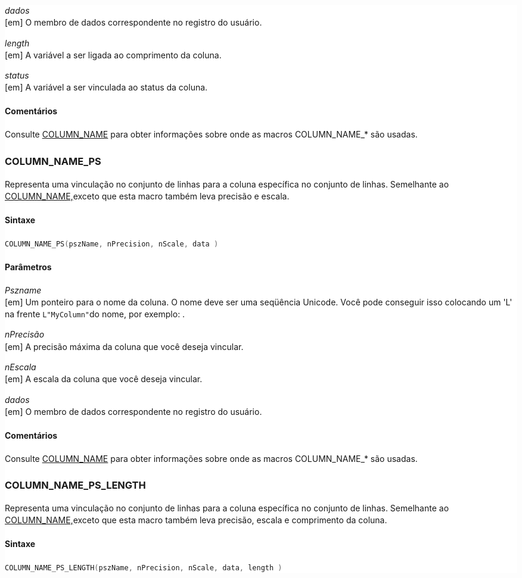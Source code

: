 *dados*<br/>
[em] O membro de dados correspondente no registro do usuário.

*length*<br/>
[em] A variável a ser ligada ao comprimento da coluna.

*status*<br/>
[em] A variável a ser vinculada ao status da coluna.

#### <a name="remarks"></a>Comentários

Consulte [COLUMN_NAME](../../data/oledb/column-name.md) para obter informações sobre onde as macros COLUMN_NAME_* são usadas.

### <a name="column_name_ps"></a><a name="column_name_ps"></a>COLUMN_NAME_PS

Representa uma vinculação no conjunto de linhas para a coluna específica no conjunto de linhas. Semelhante ao [COLUMN_NAME,](../../data/oledb/column-name.md)exceto que esta macro também leva precisão e escala.

#### <a name="syntax"></a>Sintaxe

```cpp
COLUMN_NAME_PS(pszName, nPrecision, nScale, data )
```

#### <a name="parameters"></a>Parâmetros

*Pszname*<br/>
[em] Um ponteiro para o nome da coluna. O nome deve ser uma seqüência Unicode. Você pode conseguir isso colocando um 'L' na frente `L"MyColumn"`do nome, por exemplo: .

*nPrecisão*<br/>
[em] A precisão máxima da coluna que você deseja vincular.

*nEscala*<br/>
[em] A escala da coluna que você deseja vincular.

*dados*<br/>
[em] O membro de dados correspondente no registro do usuário.

#### <a name="remarks"></a>Comentários

Consulte [COLUMN_NAME](../../data/oledb/column-name.md) para obter informações sobre onde as macros COLUMN_NAME_* são usadas.

### <a name="column_name_ps_length"></a><a name="column_name_ps_length"></a>COLUMN_NAME_PS_LENGTH

Representa uma vinculação no conjunto de linhas para a coluna específica no conjunto de linhas. Semelhante ao [COLUMN_NAME,](../../data/oledb/column-name.md)exceto que esta macro também leva precisão, escala e comprimento da coluna.

#### <a name="syntax"></a>Sintaxe

```cpp
COLUMN_NAME_PS_LENGTH(pszName, nPrecision, nScale, data, length )
```
